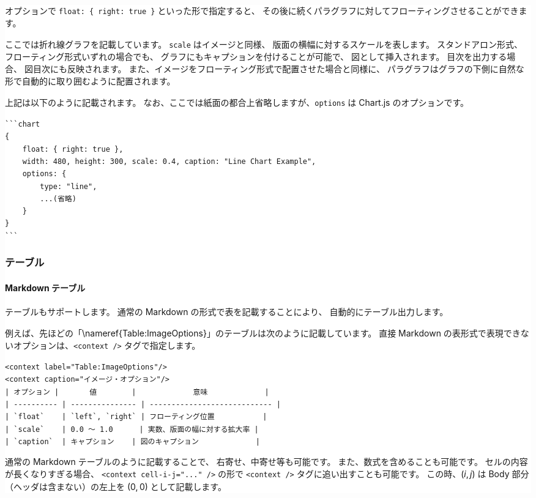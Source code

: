 オプションで `float: { right: true }` といった形で指定すると、
その後に続くパラグラフに対してフローティングさせることができます。

ここでは折れ線グラフを記載しています。
`scale` はイメージと同様、
版面の横幅に対するスケールを表します。
スタンドアロン形式、フローティング形式いずれの場合でも、
グラフにもキャプションを付けることが可能で、
図として挿入されます。
目次を出力する場合、
図目次にも反映されます。
また、イメージをフローティング形式で配置させた場合と同様に、
パラグラフはグラフの下側に自然な形で自動的に取り囲むように配置されます。

上記は以下のように記載されます。
なお、ここでは紙面の都合上省略しますが、`options` は Chart.js のオプションです。

    ```chart
    {
        float: { right: true },
        width: 480, height: 300, scale: 0.4, caption: "Line Chart Example",
        options: {
            type: "line",
            ...(省略)
        }
    }
    ```

### テーブル

#### Markdown テーブル

テーブルもサポートします。
通常の Markdown の形式で表を記載することにより、
自動的にテーブル出力します。

例えば、先ほどの「\\nameref{Table:ImageOptions}」のテーブルは次のように記載しています。
直接 Markdown の表形式で表現できないオプションは、`<context />` タグで指定します。

    <context label="Table:ImageOptions"/>
    <context caption="イメージ・オプション"/>
    | オプション |       値        |             意味             |
    | ---------- | --------------- | ---------------------------- |
    | `float`    | `left`, `right` | フローティング位置           |
    | `scale`    | 0.0 ～ 1.0      | 実数、版面の幅に対する拡大率 |
    | `caption`  | キャプション    | 図のキャプション             |

通常の Markdown テーブルのように記載することで、
右寄せ、中寄せ等も可能です。
また、数式を含めることも可能です。
セルの内容が長くなりすぎる場合、
`<context cell-i-j="..." />` の形で `<context />` タグに追い出すことも可能です。
この時、$(i, j)$ は Body 部分（ヘッダは含まない）の左上を $(0, 0)$ として記載します。

